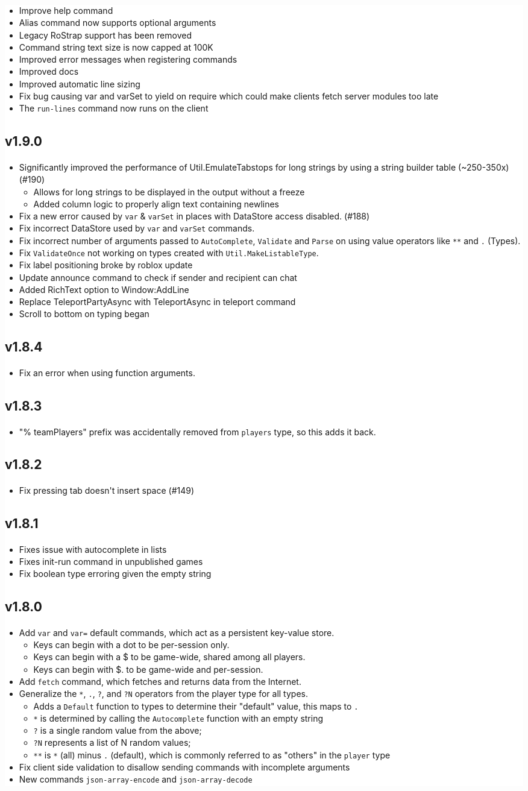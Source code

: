 - Improve help command
- Alias command now supports optional arguments
- Legacy RoStrap support has been removed
- Command string text size is now capped at 100K
- Improved error messages when registering commands
- Improved docs
- Improved automatic line sizing
- Fix bug causing var and varSet to yield on require which could make clients fetch server modules too late
- The `run-lines` command now runs on the client

## v1.9.0

- Significantly improved the performance of Util.EmulateTabstops for long strings by using a string builder table (~250-350x) (#190)
  - Allows for long strings to be displayed in the output without a freeze
  - Added column logic to properly align text containing newlines
- Fix a new error caused by `var` & `varSet` in places with DataStore access disabled. (#188)
- Fix incorrect DataStore used by `var` and `varSet` commands.
- Fix incorrect number of arguments passed to `AutoComplete`, `Validate` and `Parse` on using value operators like `**` and `.` (Types).
- Fix `ValidateOnce` not working on types created with `Util.MakeListableType`.
- Fix label positioning broke by roblox update
- Update announce command to check if sender and recipient can chat
- Added RichText option to Window:AddLine
- Replace TeleportPartyAsync with TeleportAsync in teleport command
- Scroll to bottom on typing began

## v1.8.4

- Fix an error when using function arguments.

## v1.8.3

- "% teamPlayers" prefix was accidentally removed from `players` type, so this adds it back.

## v1.8.2

- Fix pressing tab doesn't insert space (#149)

## v1.8.1

- Fixes issue with autocomplete in lists
- Fixes init-run command in unpublished games
- Fix boolean type erroring given the empty string

## v1.8.0

- Add `var` and `var=` default commands, which act as a persistent key-value store.
  - Keys can begin with a dot to be per-session only.
  - Keys can begin with a $ to be game-wide, shared among all players.
  - Keys can begin with $. to be game-wide and per-session.
- Add `fetch` command, which fetches and returns data from the Internet.
- Generalize the `*`, `.`, `?`, and `?N` operators from the player type for all types.
  - Adds a `Default` function to types to determine their "default" value, this maps to `.`
  - `*` is determined by calling the `Autocomplete` function with an empty string
  - `?` is a single random value from the above;
  - `?N` represents a list of N random values;
  - `**` is `*` (all) minus `.` (default), which is commonly referred to as "others" in the `player` type
- Fix client side validation to disallow sending commands with incomplete arguments
- New commands `json-array-encode` and `json-array-decode`